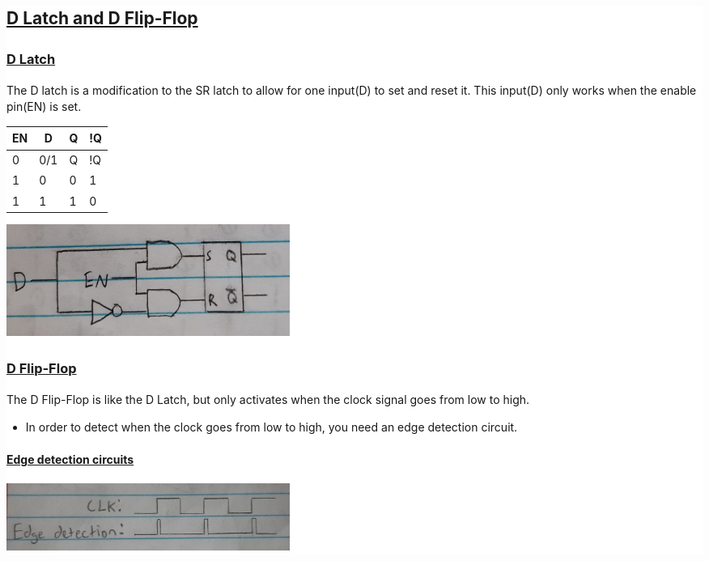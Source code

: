 
## [D Latch and D Flip-Flop](#table-of-contents)

### [D Latch](#table-of-contents)
The D latch is a modification to the SR latch to allow for one input(D) to set and reset it. This input(D) only works when the enable pin(EN) is set.

| EN | D   | Q | !Q |
|----|-----|---|----|
| 0  | 0/1 | Q | !Q |
| 1  | 0   | 0 | 1  |
| 1  | 1   | 1 | 0  |

<img src="d_latch.jpeg" width="350" >

### [D Flip-Flop](#table-of-contents)
The D Flip-Flop is like the D Latch, but only activates when the clock signal goes from low to high.
- In order to detect when the clock goes from low to high, you need an edge detection circuit.

#### [Edge detection circuits](#table-of-contents)

<img src="edge_detection.jpeg" width="350" >
